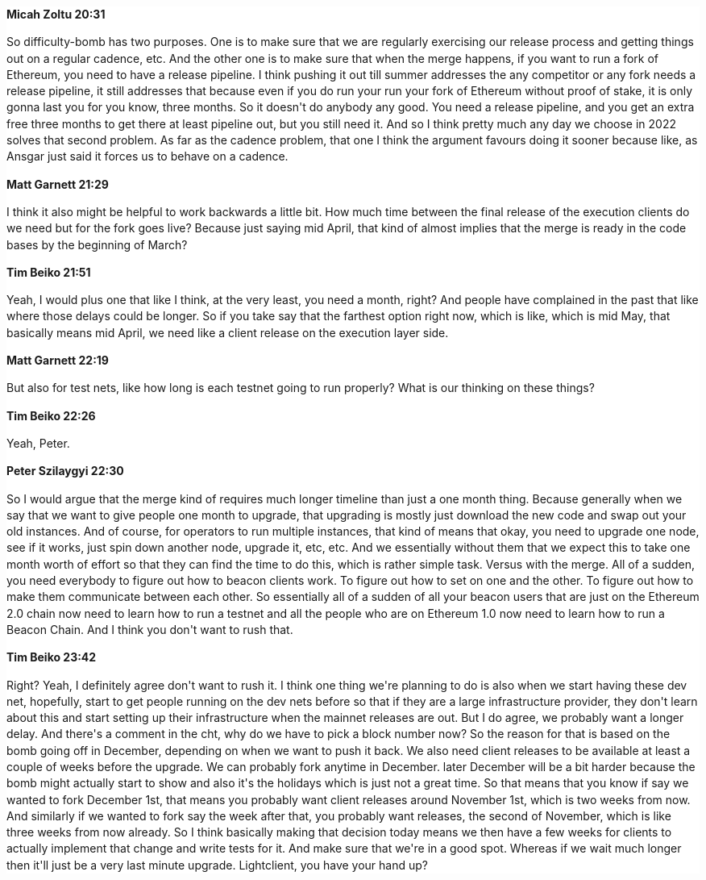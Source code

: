 **Micah Zoltu 20:31**

So difficulty-bomb has two purposes. One is to make sure that we are regularly exercising our release process and getting things out on a regular cadence, etc. And the other one is to make sure that when the merge happens, if you want to run a fork of Ethereum, you need to have a release pipeline. I think pushing it out till summer addresses the any competitor or any fork needs a release pipeline, it still addresses that because even if you do run your run your fork of Ethereum without proof of stake, it is only gonna last you for you know, three months. So it doesn't do anybody any good. You need a release pipeline, and you get an extra free three months to get there at least pipeline out, but you still need it. And so I think pretty much any day we choose in 2022 solves that second problem. As far as the cadence problem, that one I think the argument favours doing it sooner because like, as Ansgar just said it forces us to behave on a cadence.

**Matt Garnett 21:29**

I think it also might be helpful to work backwards a little bit. How much time between the final release of the execution clients do we need but for the fork goes live? Because just saying mid April, that kind of almost implies that the merge is ready in the code bases by the beginning of March?

**Tim Beiko 21:51**

Yeah, I would plus one that like I think, at the very least, you need a month, right? And people have complained in the past that like where those delays could be longer. So if you take say that the farthest option right now, which is like, which is mid May, that basically means mid April, we need like a client release on the execution layer side.

**Matt Garnett 22:19**

But also for test nets, like how long is each testnet going to run properly? What is our thinking on these things?

**Tim Beiko 22:26**

Yeah, Peter.

**Peter Szilaygyi 22:30**

So I would argue that the merge kind of requires much longer timeline than just a one month thing. Because generally when we say that we want to give people one month to upgrade, that upgrading is mostly just download the new code and swap out your old instances. And of course, for operators to run multiple instances, that kind of means that okay, you need to upgrade one node, see if it works, just spin down another node, upgrade it, etc, etc. And we essentially without them that we expect this to take one month worth of effort so that they can find the time to do this, which is rather simple task. Versus with the merge. All of a sudden, you need everybody to figure out how to beacon clients work. To figure out how to set on one and the other. To figure out how to make them communicate between each other. So essentially all of a sudden of all your beacon users that are just on the Ethereum 2.0 chain now need to learn how to run a testnet and all the people who are on Ethereum 1.0 now need to learn how to run a Beacon Chain. And I think you don't want to rush that.

**Tim Beiko 23:42**

Right? Yeah, I definitely agree don't want to rush it. I think one thing we're planning to do is also when we start having these dev net, hopefully, start to get people running on the dev nets before so that if they are a large infrastructure provider, they don't learn about this and start setting up their infrastructure when the mainnet releases are out. But I do agree, we probably want a longer delay. And there's a comment in the cht, why do we have to pick a block number now? So the reason for that is based on the bomb going off in December, depending on when we want to push it back. We also need client releases to be available at least a couple of weeks before the upgrade. We can probably fork anytime in December. later December will be a bit harder because the bomb might actually start to show and also it's the holidays which is just not a great time. So that means that you know if say we wanted to fork December 1st, that means you probably want client releases around November 1st, which is two weeks from now. And similarly if we wanted to fork say the week after that, you probably want releases, the second of November, which is like three weeks from now already. So I think basically making that decision today means we then have a few weeks for clients to actually implement that change and write tests for it. And make sure that we're in a good spot. Whereas if we wait much longer then it'll just be a very last minute upgrade. Lightclient, you have your hand up?
